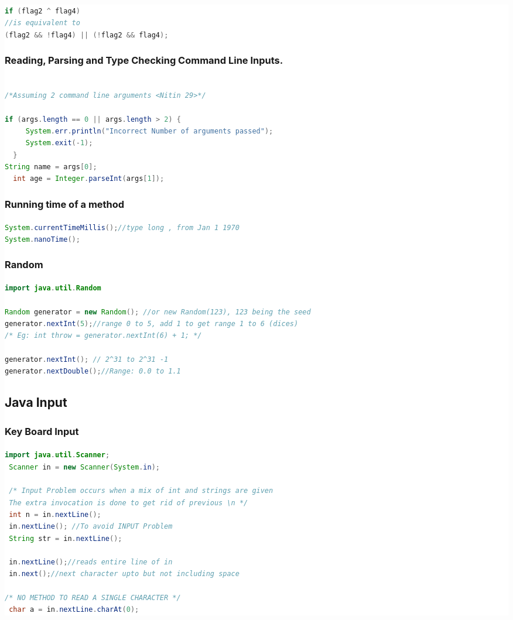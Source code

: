 ```java
if (flag2 ^ flag4)
//is equivalent to
(flag2 && !flag4) || (!flag2 && flag4);
```

### Reading, Parsing and Type Checking Command Line Inputs.
```java

/*Assuming 2 command line arguments <Nitin 29>*/

if (args.length == 0 || args.length > 2) {
     System.err.println("Incorrect Number of arguments passed");
     System.exit(-1);
  }
String name = args[0];
  int age = Integer.parseInt(args[1]);
```

### Running time of a method
```java
System.currentTimeMillis();//type long , from Jan 1 1970
System.nanoTime();
```

### Random
```java
import java.util.Random

Random generator = new Random(); //or new Random(123), 123 being the seed
generator.nextInt(5);//range 0 to 5, add 1 to get range 1 to 6 (dices)
/* Eg: int throw = generator.nextInt(6) + 1; */

generator.nextInt(); // 2^31 to 2^31 -1
generator.nextDouble();//Range: 0.0 to 1.1

```

## Java Input

### Key Board Input

```java
import java.util.Scanner;
 Scanner in = new Scanner(System.in);

 /* Input Problem occurs when a mix of int and strings are given
 The extra invocation is done to get rid of previous \n */
 int n = in.nextLine();
 in.nextLine(); //To avoid INPUT Problem
 String str = in.nextLine();

 in.nextLine();//reads entire line of in
 in.next();//next character upto but not including space

/* NO METHOD TO READ A SINGLE CHARACTER */
 char a = in.nextLine.charAt(0);
```
